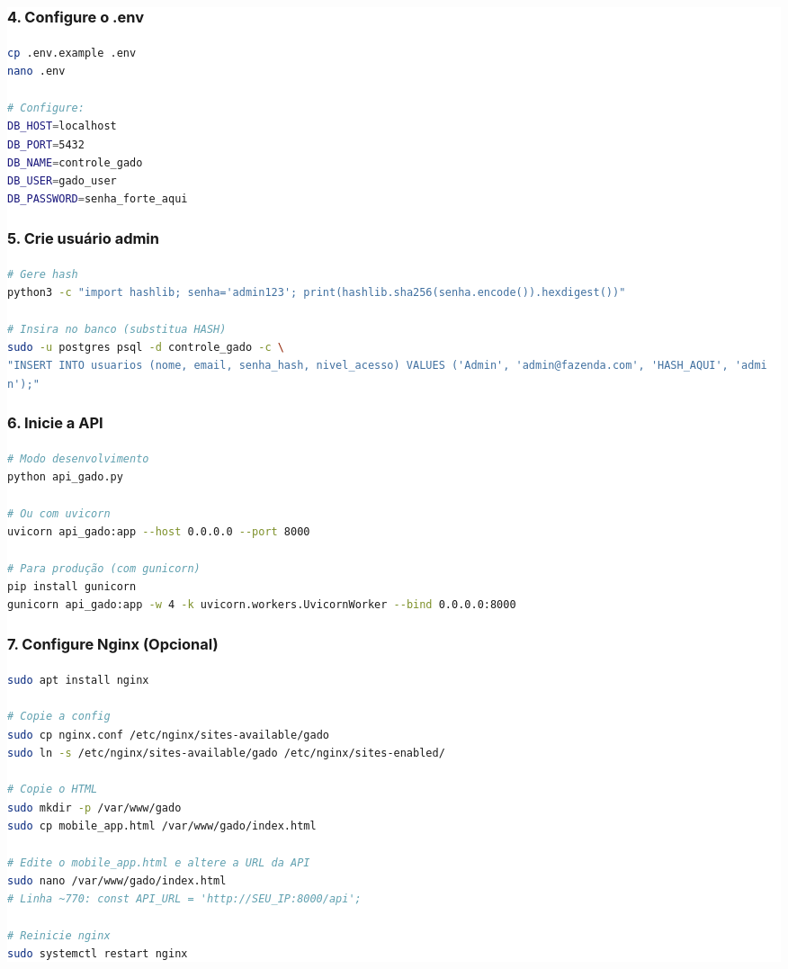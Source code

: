 ### 4. Configure o .env

```bash
cp .env.example .env
nano .env

# Configure:
DB_HOST=localhost
DB_PORT=5432
DB_NAME=controle_gado
DB_USER=gado_user
DB_PASSWORD=senha_forte_aqui
```

### 5. Crie usuário admin

```bash
# Gere hash
python3 -c "import hashlib; senha='admin123'; print(hashlib.sha256(senha.encode()).hexdigest())"

# Insira no banco (substitua HASH)
sudo -u postgres psql -d controle_gado -c \
"INSERT INTO usuarios (nome, email, senha_hash, nivel_acesso) VALUES ('Admin', 'admin@fazenda.com', 'HASH_AQUI', 'admin');"
```

### 6. Inicie a API

```bash
# Modo desenvolvimento
python api_gado.py

# Ou com uvicorn
uvicorn api_gado:app --host 0.0.0.0 --port 8000

# Para produção (com gunicorn)
pip install gunicorn
gunicorn api_gado:app -w 4 -k uvicorn.workers.UvicornWorker --bind 0.0.0.0:8000
```

### 7. Configure Nginx (Opcional)

```bash
sudo apt install nginx

# Copie a config
sudo cp nginx.conf /etc/nginx/sites-available/gado
sudo ln -s /etc/nginx/sites-available/gado /etc/nginx/sites-enabled/

# Copie o HTML
sudo mkdir -p /var/www/gado
sudo cp mobile_app.html /var/www/gado/index.html

# Edite o mobile_app.html e altere a URL da API
sudo nano /var/www/gado/index.html
# Linha ~770: const API_URL = 'http://SEU_IP:8000/api';

# Reinicie nginx
sudo systemctl restart nginx
```
